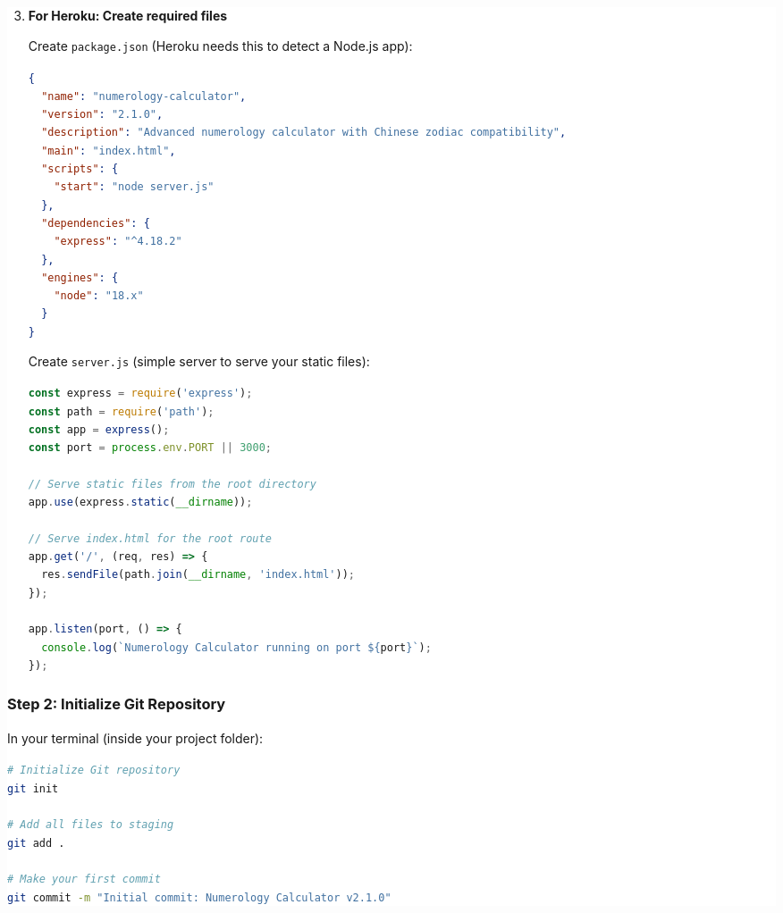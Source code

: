    ```
   ```

3. **For Heroku: Create required files**
   
   Create `package.json` (Heroku needs this to detect a Node.js app):
   ```json
   {
     "name": "numerology-calculator",
     "version": "2.1.0",
     "description": "Advanced numerology calculator with Chinese zodiac compatibility",
     "main": "index.html",
     "scripts": {
       "start": "node server.js"
     },
     "dependencies": {
       "express": "^4.18.2"
     },
     "engines": {
       "node": "18.x"
     }
   }
   ```

   Create `server.js` (simple server to serve your static files):
   ```javascript
   const express = require('express');
   const path = require('path');
   const app = express();
   const port = process.env.PORT || 3000;
   
   // Serve static files from the root directory
   app.use(express.static(__dirname));
   
   // Serve index.html for the root route
   app.get('/', (req, res) => {
     res.sendFile(path.join(__dirname, 'index.html'));
   });
   
   app.listen(port, () => {
     console.log(`Numerology Calculator running on port ${port}`);
   });
   ```

### Step 2: Initialize Git Repository

In your terminal (inside your project folder):

```bash
# Initialize Git repository
git init

# Add all files to staging
git add .

# Make your first commit
git commit -m "Initial commit: Numerology Calculator v2.1.0"
```
